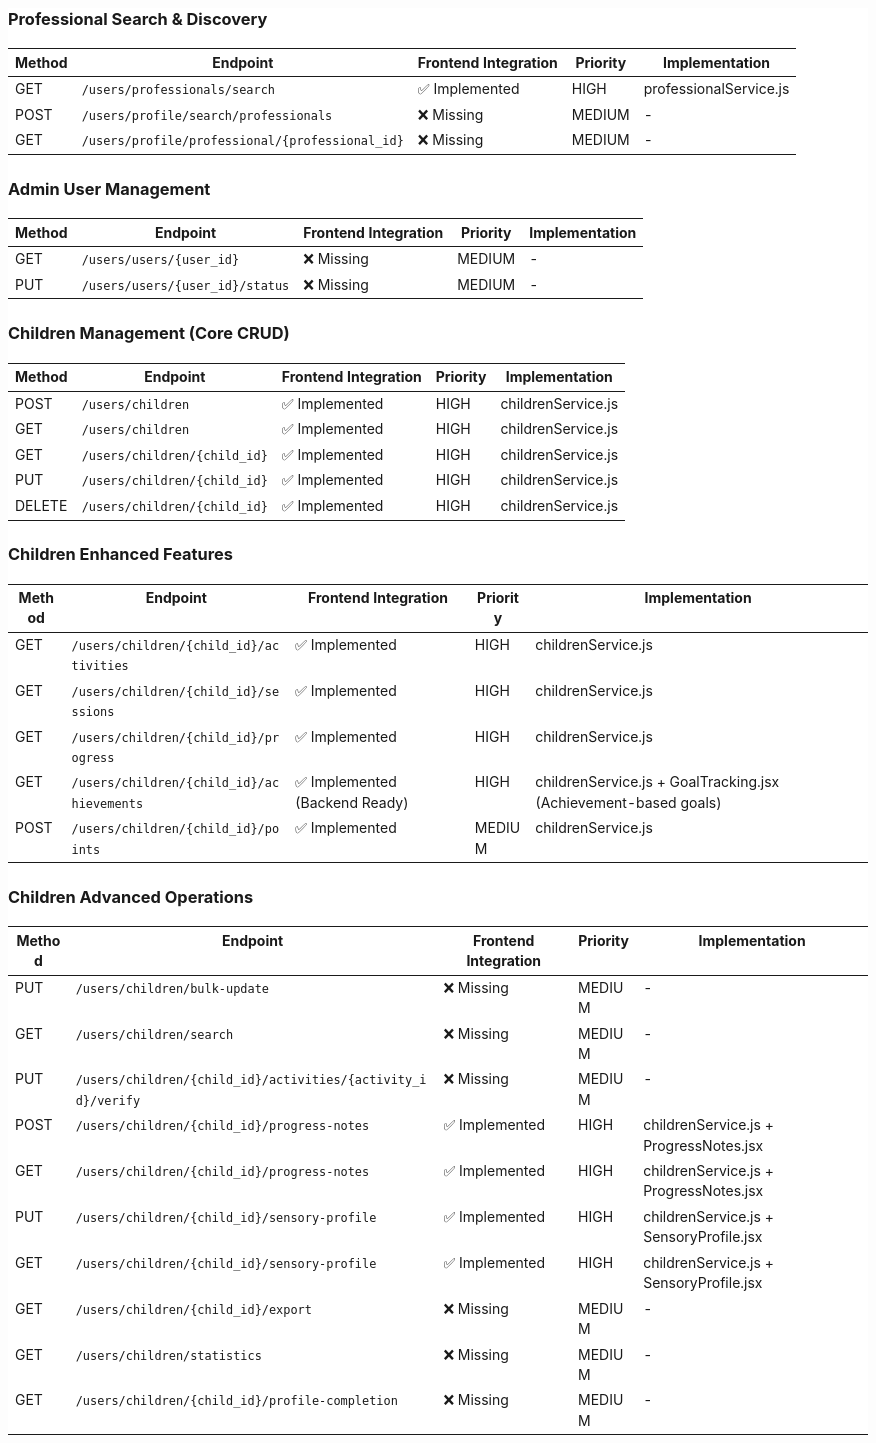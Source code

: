 ### Professional Search & Discovery
| Method | Endpoint | Frontend Integration | Priority | Implementation |
|--------|----------|---------------------|----------|----------------|
| GET | `/users/professionals/search` | ✅ Implemented | HIGH | professionalService.js |
| POST | `/users/profile/search/professionals` | ❌ Missing | MEDIUM | - |
| GET | `/users/profile/professional/{professional_id}` | ❌ Missing | MEDIUM | - |

### Admin User Management
| Method | Endpoint | Frontend Integration | Priority | Implementation |
|--------|----------|---------------------|----------|----------------|
| GET | `/users/users/{user_id}` | ❌ Missing | MEDIUM | - |
| PUT | `/users/users/{user_id}/status` | ❌ Missing | MEDIUM | - |

### Children Management (Core CRUD)
| Method | Endpoint | Frontend Integration | Priority | Implementation |
|--------|----------|---------------------|----------|----------------|
| POST | `/users/children` | ✅ Implemented | HIGH | childrenService.js |
| GET | `/users/children` | ✅ Implemented | HIGH | childrenService.js |
| GET | `/users/children/{child_id}` | ✅ Implemented | HIGH | childrenService.js |
| PUT | `/users/children/{child_id}` | ✅ Implemented | HIGH | childrenService.js |
| DELETE | `/users/children/{child_id}` | ✅ Implemented | HIGH | childrenService.js |

### Children Enhanced Features
| Method | Endpoint | Frontend Integration | Priority | Implementation |
|--------|----------|---------------------|----------|----------------|
| GET | `/users/children/{child_id}/activities` | ✅ Implemented | HIGH | childrenService.js |
| GET | `/users/children/{child_id}/sessions` | ✅ Implemented | HIGH | childrenService.js |
| GET | `/users/children/{child_id}/progress` | ✅ Implemented | HIGH | childrenService.js |
| GET | `/users/children/{child_id}/achievements` | ✅ Implemented (Backend Ready) | HIGH | childrenService.js + GoalTracking.jsx (Achievement-based goals) |
| POST | `/users/children/{child_id}/points` | ✅ Implemented | MEDIUM | childrenService.js |

### Children Advanced Operations
| Method | Endpoint | Frontend Integration | Priority | Implementation |
|--------|----------|---------------------|----------|----------------|
| PUT | `/users/children/bulk-update` | ❌ Missing | MEDIUM | - |
| GET | `/users/children/search` | ❌ Missing | MEDIUM | - |
| PUT | `/users/children/{child_id}/activities/{activity_id}/verify` | ❌ Missing | MEDIUM | - |
| POST | `/users/children/{child_id}/progress-notes` | ✅ Implemented | HIGH | childrenService.js + ProgressNotes.jsx |
| GET | `/users/children/{child_id}/progress-notes` | ✅ Implemented | HIGH | childrenService.js + ProgressNotes.jsx |
| PUT | `/users/children/{child_id}/sensory-profile` | ✅ Implemented | HIGH | childrenService.js + SensoryProfile.jsx |
| GET | `/users/children/{child_id}/sensory-profile` | ✅ Implemented | HIGH | childrenService.js + SensoryProfile.jsx |
| GET | `/users/children/{child_id}/export` | ❌ Missing | MEDIUM | - |
| GET | `/users/children/statistics` | ❌ Missing | MEDIUM | - |
| GET | `/users/children/{child_id}/profile-completion` | ❌ Missing | MEDIUM | - |
